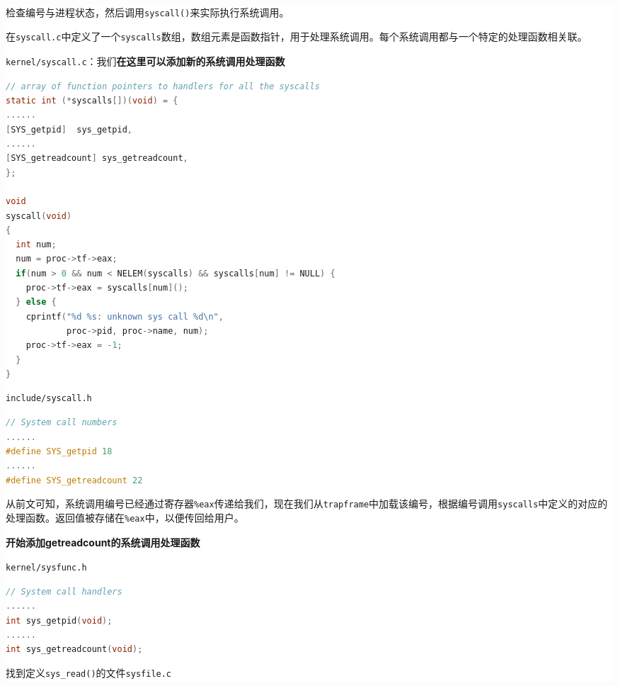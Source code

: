 检查编号与进程状态，然后调用`syscall()`来实际执行系统调用。

在`syscall.c`中定义了一个`syscalls`数组，数组元素是函数指针，用于处理系统调用。每个系统调用都与一个特定的处理函数相关联。

`kernel/syscall.c`：我们**在这里可以添加新的系统调用处理函数**

```c
// array of function pointers to handlers for all the syscalls
static int (*syscalls[])(void) = {
......
[SYS_getpid]  sys_getpid,
......
[SYS_getreadcount] sys_getreadcount,
};

void
syscall(void)
{
  int num;
  num = proc->tf->eax;
  if(num > 0 && num < NELEM(syscalls) && syscalls[num] != NULL) {
    proc->tf->eax = syscalls[num]();
  } else {
    cprintf("%d %s: unknown sys call %d\n",
            proc->pid, proc->name, num);
    proc->tf->eax = -1;
  }
}
```

`include/syscall.h`

```c
// System call numbers
......
#define SYS_getpid 18
......
#define SYS_getreadcount 22
```

从前文可知，系统调用编号已经通过寄存器`%eax`传递给我们，现在我们从`trapframe`中加载该编号，根据编号调用`syscalls`中定义的对应的处理函数。返回值被存储在`%eax`中，以便传回给用户。

**开始添加getreadcount的系统调用处理函数**

`kernel/sysfunc.h`

```c
// System call handlers
......
int sys_getpid(void);
......
int sys_getreadcount(void);
```

找到定义`sys_read()`的文件`sysfile.c`
